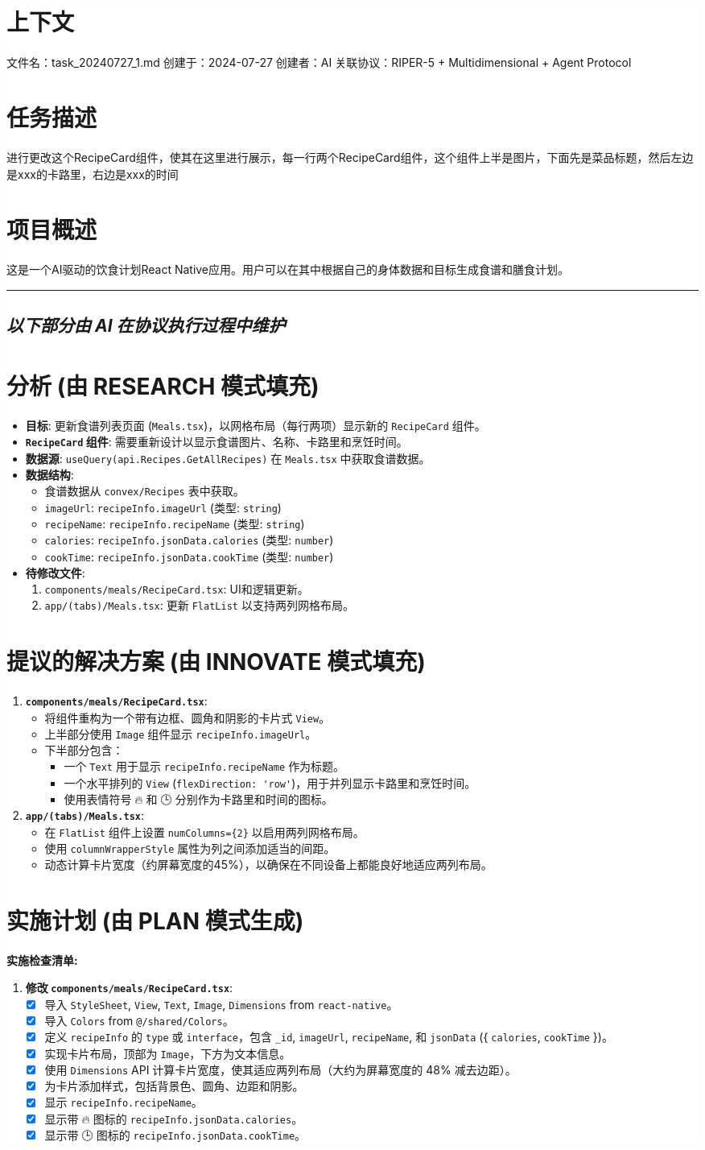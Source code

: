 # 上下文
文件名：task_20240727_1.md
创建于：2024-07-27
创建者：AI
关联协议：RIPER-5 + Multidimensional + Agent Protocol 

# 任务描述
进行更改这个RecipeCard组件，使其在这里进行展示，每一行两个RecipeCard组件，这个组件上半是图片，下面先是菜品标题，然后左边是xxx的卡路里，右边是xxx的时间

# 项目概述
这是一个AI驱动的饮食计划React Native应用。用户可以在其中根据自己的身体数据和目标生成食谱和膳食计划。

---
*以下部分由 AI 在协议执行过程中维护*
---

# 分析 (由 RESEARCH 模式填充)
- **目标**: 更新食谱列表页面 (`Meals.tsx`)，以网格布局（每行两项）显示新的 `RecipeCard` 组件。
- **`RecipeCard` 组件**: 需要重新设计以显示食谱图片、名称、卡路里和烹饪时间。
- **数据源**: `useQuery(api.Recipes.GetAllRecipes)` 在 `Meals.tsx` 中获取食谱数据。
- **数据结构**: 
    - 食谱数据从 `convex/Recipes` 表中获取。
    - `imageUrl`: `recipeInfo.imageUrl` (类型: `string`)
    - `recipeName`: `recipeInfo.recipeName` (类型: `string`)
    - `calories`: `recipeInfo.jsonData.calories` (类型: `number`)
    - `cookTime`: `recipeInfo.jsonData.cookTime` (类型: `number`)
- **待修改文件**:
    1. `components/meals/RecipeCard.tsx`: UI和逻辑更新。
    2. `app/(tabs)/Meals.tsx`: 更新 `FlatList` 以支持两列网格布局。

# 提议的解决方案 (由 INNOVATE 模式填充)
1.  **`components/meals/RecipeCard.tsx`**:
    *   将组件重构为一个带有边框、圆角和阴影的卡片式 `View`。
    *   上半部分使用 `Image` 组件显示 `recipeInfo.imageUrl`。
    *   下半部分包含：
        *   一个 `Text` 用于显示 `recipeInfo.recipeName` 作为标题。
        *   一个水平排列的 `View` (`flexDirection: 'row'`)，用于并列显示卡路里和烹饪时间。
        *   使用表情符号 🔥 和 🕒 分别作为卡路里和时间的图标。
2.  **`app/(tabs)/Meals.tsx`**:
    *   在 `FlatList` 组件上设置 `numColumns={2}` 以启用两列网格布局。
    *   使用 `columnWrapperStyle` 属性为列之间添加适当的间距。
    *   动态计算卡片宽度（约屏幕宽度的45%），以确保在不同设备上都能良好地适应两列布局。

# 实施计划 (由 PLAN 模式生成)
**实施检查清单:**
1.  **修改 `components/meals/RecipeCard.tsx`**:
    - [x] 导入 `StyleSheet`, `View`, `Text`, `Image`, `Dimensions` from `react-native`。
    - [x] 导入 `Colors` from `@/shared/Colors`。
    - [x] 定义 `recipeInfo` 的 `type` 或 `interface`，包含 `_id`, `imageUrl`, `recipeName`, 和 `jsonData` ({ `calories`, `cookTime` })。
    - [x] 实现卡片布局，顶部为 `Image`，下方为文本信息。
    - [x] 使用 `Dimensions` API 计算卡片宽度，使其适应两列布局（大约为屏幕宽度的 48% 减去边距）。
    - [x] 为卡片添加样式，包括背景色、圆角、边距和阴影。
    - [x] 显示 `recipeInfo.recipeName`。
    - [x] 显示带 🔥 图标的 `recipeInfo.jsonData.calories`。
    - [x] 显示带 🕒 图标的 `recipeInfo.jsonData.cookTime`。